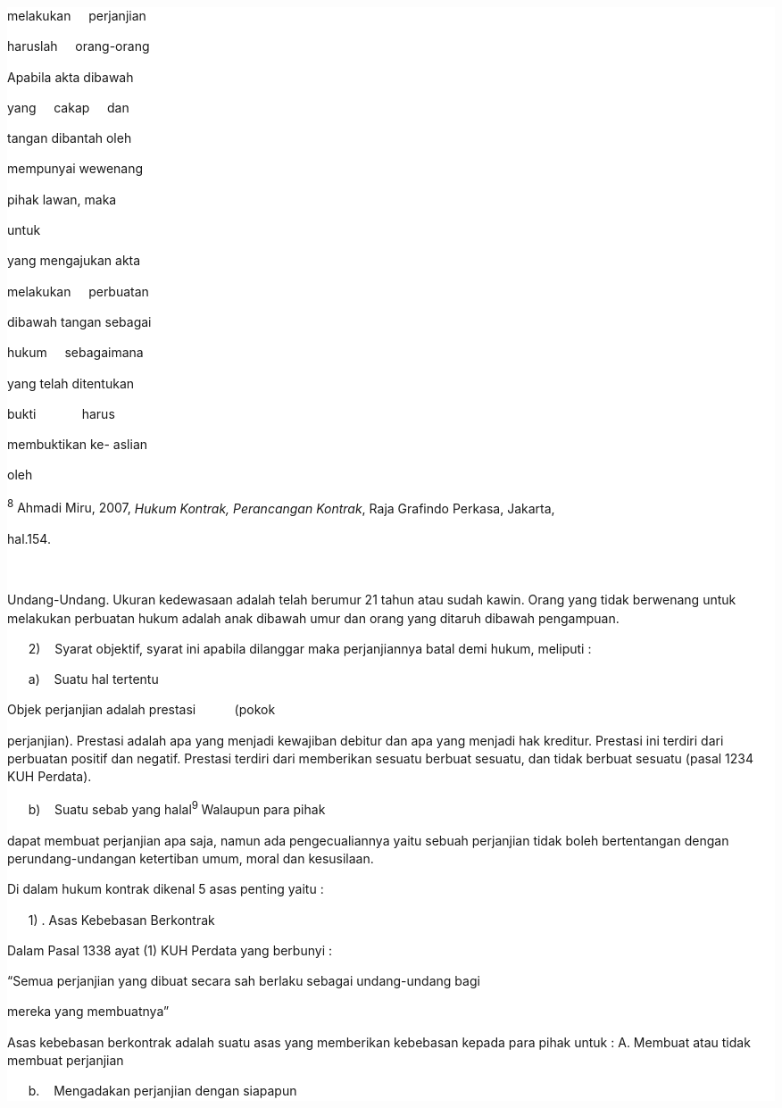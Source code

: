 <p><span class="font3">melakukan &nbsp;&nbsp;&nbsp;&nbsp;perjanjian</span></p>
<p><span class="font3">haruslah &nbsp;&nbsp;&nbsp;&nbsp;orang-orang</span></p></td></tr>
<tr><td style="vertical-align:middle;">
<p><span class="font3">Apabila akta dibawah</span></p></td><td style="vertical-align:middle;">
<p><span class="font3">yang &nbsp;&nbsp;&nbsp;&nbsp;cakap &nbsp;&nbsp;&nbsp;&nbsp;dan</span></p></td></tr>
<tr><td style="vertical-align:bottom;">
<p><span class="font3">tangan dibantah oleh</span></p></td><td style="vertical-align:bottom;">
<p><span class="font3">mempunyai wewenang</span></p></td></tr>
<tr><td style="vertical-align:middle;">
<p><span class="font3">pihak lawan, maka</span></p></td><td style="vertical-align:middle;">
<p><span class="font3">untuk</span></p></td></tr>
<tr><td style="vertical-align:bottom;">
<p><span class="font3">yang mengajukan akta</span></p></td><td style="vertical-align:bottom;">
<p><span class="font3">melakukan &nbsp;&nbsp;&nbsp;&nbsp;perbuatan</span></p></td></tr>
<tr><td rowspan="2" style="vertical-align:middle;">
<p><span class="font3">dibawah tangan sebagai</span></p></td><td style="vertical-align:bottom;">
<p><span class="font3">hukum &nbsp;&nbsp;&nbsp;&nbsp;sebagaimana</span></p></td></tr>
<tr><td style="vertical-align:bottom;">
<p><span class="font3">yang telah ditentukan</span></p></td></tr>
<tr><td style="vertical-align:bottom;">
<p><span class="font3">bukti &nbsp;&nbsp;&nbsp;&nbsp;&nbsp;&nbsp;&nbsp;&nbsp;&nbsp;&nbsp;&nbsp;&nbsp;harus</span></p>
<p><span class="font3">membuktikan ke- aslian</span></p></td><td style="vertical-align:top;">
<p><span class="font3">oleh</span></p></td></tr>
</table>
<p><span class="font2"><sup>8</sup> Ahmadi Miru, 2007, </span><span class="font2" style="font-style:italic;">Hukum Kontrak, Perancangan Kontrak</span><span class="font2">, Raja Grafindo Perkasa, Jakarta,</span></p>
<div>
<p><span class="font2">hal.154.</span></p>
</div><br clear="all">
<p><span class="font3">Undang-Undang. Ukuran kedewasaan adalah telah berumur 21 tahun atau sudah kawin. Orang yang tidak berwenang untuk melakukan perbuatan hukum adalah anak dibawah umur dan orang yang ditaruh dibawah pengampuan.</span></p>
<ul style="list-style:none;"><li>
<p><span class="font3">2) &nbsp;&nbsp;&nbsp;Syarat objektif, syarat ini apabila dilanggar maka perjanjiannya batal demi hukum, meliputi :</span></p></li></ul>
<ul style="list-style:none;"><li>
<p><span class="font3">a) &nbsp;&nbsp;&nbsp;Suatu hal tertentu</span></p></li></ul>
<p><span class="font3">Objek perjanjian adalah prestasi &nbsp;&nbsp;&nbsp;&nbsp;&nbsp;&nbsp;&nbsp;&nbsp;&nbsp;&nbsp;(pokok</span></p>
<p><span class="font3">perjanjian). Prestasi adalah apa yang menjadi kewajiban debitur dan apa yang menjadi hak kreditur. Prestasi ini terdiri dari perbuatan positif dan negatif. Prestasi terdiri dari memberikan sesuatu berbuat sesuatu, dan tidak berbuat sesuatu (pasal 1234 KUH Perdata).</span></p>
<ul style="list-style:none;"><li>
<p><span class="font3">b) &nbsp;&nbsp;&nbsp;Suatu sebab yang halal<sup>9 </sup>Walaupun para pihak</span></p></li></ul>
<p><span class="font3">dapat membuat perjanjian apa saja, namun ada pengecualiannya yaitu sebuah perjanjian tidak boleh bertentangan dengan perundang-undangan ketertiban umum, moral dan kesusilaan.</span></p>
<p><span class="font3">Di dalam hukum kontrak dikenal 5 asas penting yaitu :</span></p>
<ul style="list-style:none;"><li>
<p><span class="font3">1) . Asas Kebebasan Berkontrak</span></p></li></ul>
<p><span class="font3">Dalam Pasal 1338 ayat (1) KUH Perdata yang berbunyi :</span></p>
<p><span class="font3">“Semua perjanjian yang dibuat secara sah berlaku sebagai undang-undang bagi</span></p>
<p><span class="font3">mereka yang membuatnya”</span></p>
<p><span class="font3">Asas kebebasan berkontrak adalah suatu asas yang memberikan kebebasan kepada para pihak untuk : </span><span class="font2">A. </span><span class="font3">Membuat atau tidak membuat perjanjian</span></p>
<ul style="list-style:none;"><li>
<p><span class="font3">b. &nbsp;&nbsp;&nbsp;Mengadakan perjanjian dengan siapapun</span></p></li>
<li>